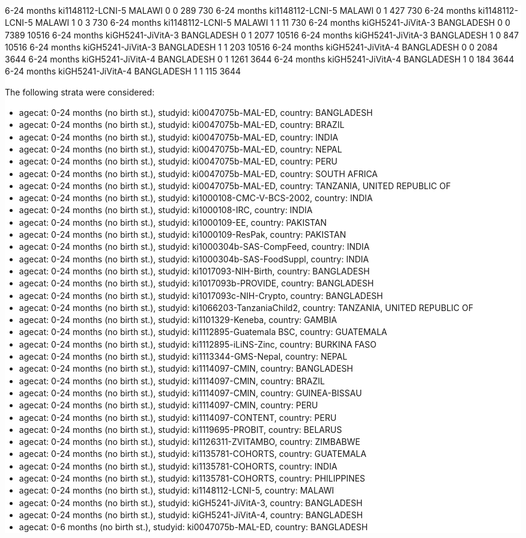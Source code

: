 6-24 months                  ki1148112-LCNI-5           MALAWI                         0                    0      289     730
6-24 months                  ki1148112-LCNI-5           MALAWI                         0                    1      427     730
6-24 months                  ki1148112-LCNI-5           MALAWI                         1                    0        3     730
6-24 months                  ki1148112-LCNI-5           MALAWI                         1                    1       11     730
6-24 months                  kiGH5241-JiVitA-3          BANGLADESH                     0                    0     7389   10516
6-24 months                  kiGH5241-JiVitA-3          BANGLADESH                     0                    1     2077   10516
6-24 months                  kiGH5241-JiVitA-3          BANGLADESH                     1                    0      847   10516
6-24 months                  kiGH5241-JiVitA-3          BANGLADESH                     1                    1      203   10516
6-24 months                  kiGH5241-JiVitA-4          BANGLADESH                     0                    0     2084    3644
6-24 months                  kiGH5241-JiVitA-4          BANGLADESH                     0                    1     1261    3644
6-24 months                  kiGH5241-JiVitA-4          BANGLADESH                     1                    0      184    3644
6-24 months                  kiGH5241-JiVitA-4          BANGLADESH                     1                    1      115    3644


The following strata were considered:

* agecat: 0-24 months (no birth st.), studyid: ki0047075b-MAL-ED, country: BANGLADESH
* agecat: 0-24 months (no birth st.), studyid: ki0047075b-MAL-ED, country: BRAZIL
* agecat: 0-24 months (no birth st.), studyid: ki0047075b-MAL-ED, country: INDIA
* agecat: 0-24 months (no birth st.), studyid: ki0047075b-MAL-ED, country: NEPAL
* agecat: 0-24 months (no birth st.), studyid: ki0047075b-MAL-ED, country: PERU
* agecat: 0-24 months (no birth st.), studyid: ki0047075b-MAL-ED, country: SOUTH AFRICA
* agecat: 0-24 months (no birth st.), studyid: ki0047075b-MAL-ED, country: TANZANIA, UNITED REPUBLIC OF
* agecat: 0-24 months (no birth st.), studyid: ki1000108-CMC-V-BCS-2002, country: INDIA
* agecat: 0-24 months (no birth st.), studyid: ki1000108-IRC, country: INDIA
* agecat: 0-24 months (no birth st.), studyid: ki1000109-EE, country: PAKISTAN
* agecat: 0-24 months (no birth st.), studyid: ki1000109-ResPak, country: PAKISTAN
* agecat: 0-24 months (no birth st.), studyid: ki1000304b-SAS-CompFeed, country: INDIA
* agecat: 0-24 months (no birth st.), studyid: ki1000304b-SAS-FoodSuppl, country: INDIA
* agecat: 0-24 months (no birth st.), studyid: ki1017093-NIH-Birth, country: BANGLADESH
* agecat: 0-24 months (no birth st.), studyid: ki1017093b-PROVIDE, country: BANGLADESH
* agecat: 0-24 months (no birth st.), studyid: ki1017093c-NIH-Crypto, country: BANGLADESH
* agecat: 0-24 months (no birth st.), studyid: ki1066203-TanzaniaChild2, country: TANZANIA, UNITED REPUBLIC OF
* agecat: 0-24 months (no birth st.), studyid: ki1101329-Keneba, country: GAMBIA
* agecat: 0-24 months (no birth st.), studyid: ki1112895-Guatemala BSC, country: GUATEMALA
* agecat: 0-24 months (no birth st.), studyid: ki1112895-iLiNS-Zinc, country: BURKINA FASO
* agecat: 0-24 months (no birth st.), studyid: ki1113344-GMS-Nepal, country: NEPAL
* agecat: 0-24 months (no birth st.), studyid: ki1114097-CMIN, country: BANGLADESH
* agecat: 0-24 months (no birth st.), studyid: ki1114097-CMIN, country: BRAZIL
* agecat: 0-24 months (no birth st.), studyid: ki1114097-CMIN, country: GUINEA-BISSAU
* agecat: 0-24 months (no birth st.), studyid: ki1114097-CMIN, country: PERU
* agecat: 0-24 months (no birth st.), studyid: ki1114097-CONTENT, country: PERU
* agecat: 0-24 months (no birth st.), studyid: ki1119695-PROBIT, country: BELARUS
* agecat: 0-24 months (no birth st.), studyid: ki1126311-ZVITAMBO, country: ZIMBABWE
* agecat: 0-24 months (no birth st.), studyid: ki1135781-COHORTS, country: GUATEMALA
* agecat: 0-24 months (no birth st.), studyid: ki1135781-COHORTS, country: INDIA
* agecat: 0-24 months (no birth st.), studyid: ki1135781-COHORTS, country: PHILIPPINES
* agecat: 0-24 months (no birth st.), studyid: ki1148112-LCNI-5, country: MALAWI
* agecat: 0-24 months (no birth st.), studyid: kiGH5241-JiVitA-3, country: BANGLADESH
* agecat: 0-24 months (no birth st.), studyid: kiGH5241-JiVitA-4, country: BANGLADESH
* agecat: 0-6 months (no birth st.), studyid: ki0047075b-MAL-ED, country: BANGLADESH